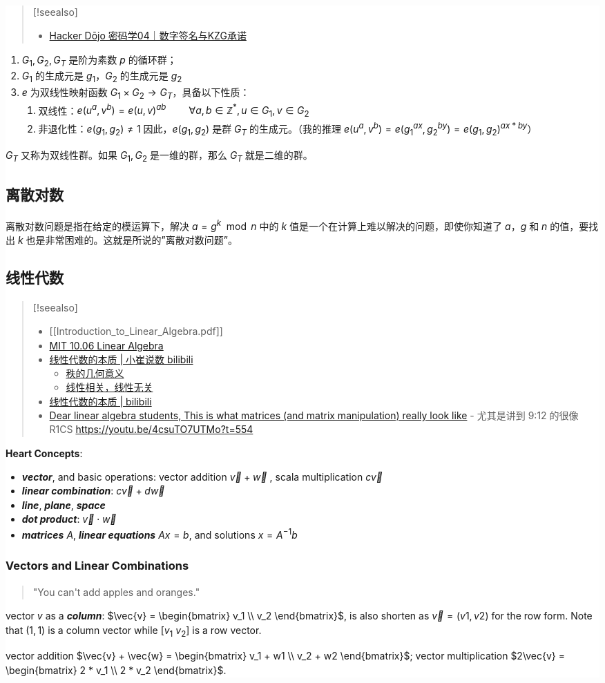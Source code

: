 > [!seealso] 
> - [Hacker Dōjo 密码学04｜数字签名与KZG承诺](https://www.bilibili.com/video/BV17e411N7Jm/?share_source=copy_web&vd_source=f5dc677a08b683e2fe0b10f9405bbd46&t=279)

1. $G_1, G_2, G_T$ 是阶为素数 $p$ 的循环群；
2. $G_1$ 的生成元是 $g_1$，$G_2$ 的生成元是 $g_2$
3. $e$ 为双线性映射函数 $G_1 \times G_2 \rightarrow G_T$，具备以下性质：
	1. 双线性：$e(u^a, v^b) = e(u, v)^{ab} \quad \quad \forall a,b \in \mathbb{Z}^*, u \in G_1, v \in G_2$
	2. 非退化性：$e(g_1, g_2) \neq 1$
	因此，$e(g_1, g_2)$ 是群 $G_T$ 的生成元。（我的推理 $e(u^a, v^b) = e(g^{ax}_1, g^{by}_2) = e(g_1, g_2)^{ax * by}$）


$G_T$ 又称为双线性群。如果 $G_1, G_2$ 是一维的群，那么 $G_T$ 就是二维的群。

## 离散对数

离散对数问题是指在给定的模运算下，解决 $a = g^k \mod n$ 中的 $k$ 值是一个在计算上难以解决的问题，即使你知道了 $a$，$g$ 和 $n$ 的值，要找出 $k$ 也是非常困难的。这就是所说的”离散对数问题”。

## 线性代数

> [!seealso] 
> - [[Introduction_to_Linear_Algebra.pdf]]
> - [MIT 10.06 Linear Algebra](https://ocw.mit.edu/courses/18-06-linear-algebra-spring-2010/)
> - [线性代数的本质 | 小崔说数 bilibili](https://space.bilibili.com/404686329/channel/collectiondetail?sid=485669)
> 	- [秩的几何意义](https://www.bilibili.com/video/BV1Ve4y1q7u5/?spm_id_from=333.788&vd_source=b7d8f4fe7d99d7045075d9b1f350612b)
> 	- [线性相关，线性无关](https://www.bilibili.com/video/BV1Ah411m7kv)
> - [线性代数的本质 | bilibili](https://www.bilibili.com/video/BV1Ys411k7yQ)
> - [Dear linear algebra students, This is what matrices (and matrix manipulation) really look like](https://www.youtube.com/watch?v=4csuTO7UTMo&ab_channel=ZachStar)
> 		- 尤其是讲到 9:12 的很像 R1CS https://youtu.be/4csuTO7UTMo?t=554


**Heart Concepts**:
- ___vector___, and basic operations: vector addition  $\vec{v} + \vec{w}$ , scala multiplication $c\vec{v}$
- ___linear combination___:  $c\vec{v} + d\vec{w}$
- ___line___, ___plane___, ___space___
- ___dot product___: $\vec{v} \cdot \vec{w}$
- ___matrices___ $A$, ___linear equations___ $Ax = b$, and solutions $x = A^{-1}b$

### Vectors and Linear Combinations

> "You can't add apples and oranges."

vector $v$ as a ___column___: $\vec{v} = \begin{bmatrix} v_1 \\ v_2 \end{bmatrix}$, is also shorten as $\vec{v} = (v1, v2)$ for the row form. Note that $(1, 1)$ is a column vector while $[v_1 \ v_2]$ is a row vector.

vector addition $\vec{v} + \vec{w} = \begin{bmatrix} v_1 + w1 \\ v_2 + w2 \end{bmatrix}$; vector multiplication $2\vec{v} = \begin{bmatrix} 2 * v_1 \\ 2 * v_2 \end{bmatrix}$.
